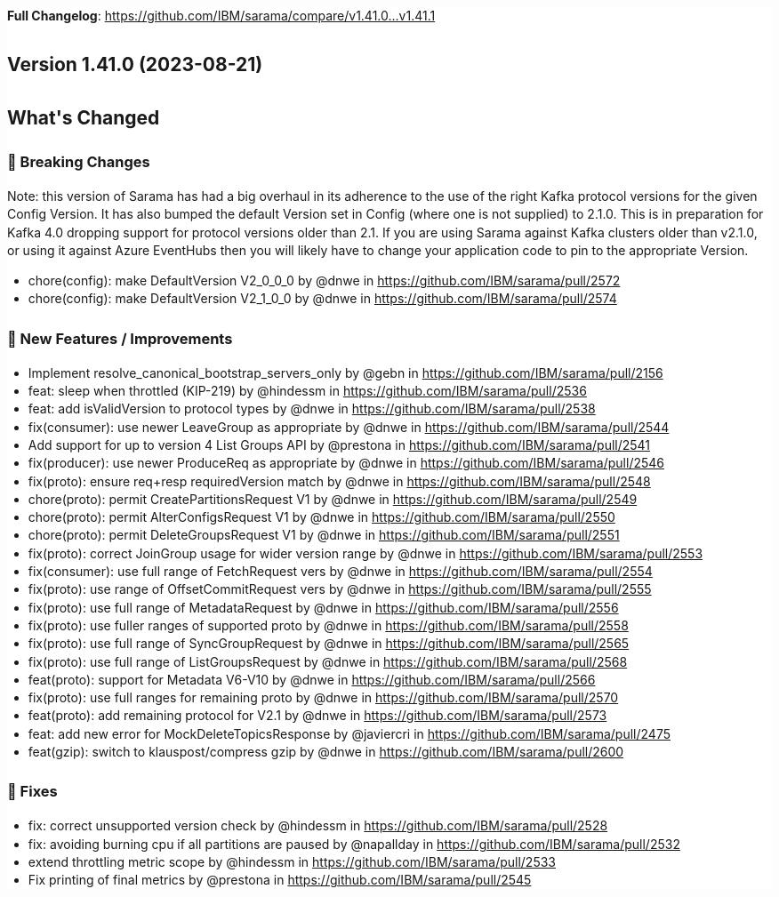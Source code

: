 
**Full Changelog**: https://github.com/IBM/sarama/compare/v1.41.0...v1.41.1

## Version 1.41.0 (2023-08-21)

## What's Changed
### :rotating_light: Breaking Changes

Note: this version of Sarama has had a big overhaul in its adherence to the use of the right Kafka protocol versions for the given Config Version. It has also bumped the default Version set in Config (where one is not supplied) to 2.1.0. This is in preparation for Kafka 4.0 dropping support for protocol versions older than 2.1. If you are using Sarama against Kafka clusters older than v2.1.0, or using it against Azure EventHubs then you will likely have to change your application code to pin to the appropriate Version.

* chore(config): make DefaultVersion V2_0_0_0 by @dnwe in https://github.com/IBM/sarama/pull/2572
* chore(config): make DefaultVersion V2_1_0_0 by @dnwe in https://github.com/IBM/sarama/pull/2574
### :tada: New Features / Improvements
* Implement resolve_canonical_bootstrap_servers_only by @gebn in https://github.com/IBM/sarama/pull/2156
* feat: sleep when throttled (KIP-219) by @hindessm in https://github.com/IBM/sarama/pull/2536
* feat: add isValidVersion to protocol types by @dnwe in https://github.com/IBM/sarama/pull/2538
* fix(consumer): use newer LeaveGroup as appropriate by @dnwe in https://github.com/IBM/sarama/pull/2544
* Add support for up to version 4 List Groups API by @prestona in https://github.com/IBM/sarama/pull/2541
* fix(producer): use newer ProduceReq as appropriate by @dnwe in https://github.com/IBM/sarama/pull/2546
* fix(proto): ensure req+resp requiredVersion match by @dnwe in https://github.com/IBM/sarama/pull/2548
* chore(proto): permit CreatePartitionsRequest V1 by @dnwe in https://github.com/IBM/sarama/pull/2549
* chore(proto): permit AlterConfigsRequest V1 by @dnwe in https://github.com/IBM/sarama/pull/2550
* chore(proto): permit DeleteGroupsRequest V1 by @dnwe in https://github.com/IBM/sarama/pull/2551
* fix(proto): correct JoinGroup usage for wider version range by @dnwe in https://github.com/IBM/sarama/pull/2553
* fix(consumer): use full range of FetchRequest vers by @dnwe in https://github.com/IBM/sarama/pull/2554
* fix(proto): use range of OffsetCommitRequest vers by @dnwe in https://github.com/IBM/sarama/pull/2555
* fix(proto): use full range of MetadataRequest by @dnwe in https://github.com/IBM/sarama/pull/2556
* fix(proto): use fuller ranges of supported proto by @dnwe in https://github.com/IBM/sarama/pull/2558
* fix(proto): use full range of SyncGroupRequest by @dnwe in https://github.com/IBM/sarama/pull/2565
* fix(proto): use full range of ListGroupsRequest by @dnwe in https://github.com/IBM/sarama/pull/2568
* feat(proto): support for Metadata V6-V10 by @dnwe in https://github.com/IBM/sarama/pull/2566
* fix(proto): use full ranges for remaining proto by @dnwe in https://github.com/IBM/sarama/pull/2570
* feat(proto): add remaining protocol for V2.1 by @dnwe in https://github.com/IBM/sarama/pull/2573
* feat: add new error for MockDeleteTopicsResponse by @javiercri in https://github.com/IBM/sarama/pull/2475
* feat(gzip): switch to klauspost/compress gzip by @dnwe in https://github.com/IBM/sarama/pull/2600
### :bug: Fixes
* fix: correct unsupported version check by @hindessm in https://github.com/IBM/sarama/pull/2528
* fix: avoiding burning cpu if all partitions are paused by @napallday in https://github.com/IBM/sarama/pull/2532
* extend throttling metric scope by @hindessm in https://github.com/IBM/sarama/pull/2533
* Fix printing of final metrics by @prestona in https://github.com/IBM/sarama/pull/2545